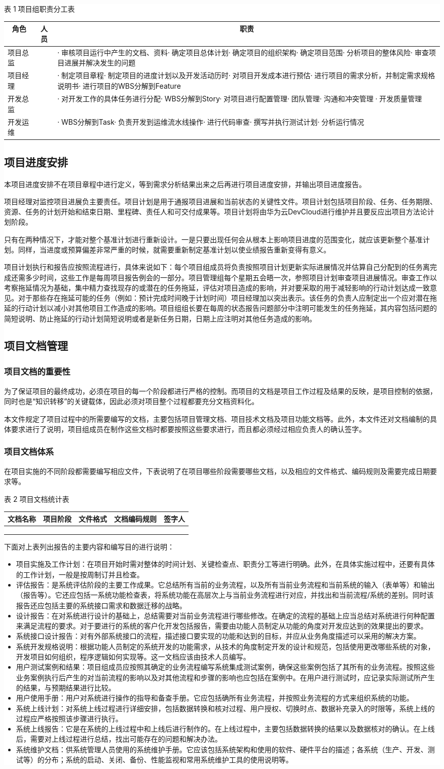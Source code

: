 表 1 项目组职责分工表


| **角色** | **人员** | **职责**                                                                                                                                              |
| -------- | -------- | ----------------------------------------------------------------------------------------------------------------------------------------------------- |
| 项目总监 |          | · 审核项目运行中产生的文档、资料· 确定项目总体计划· 确定项目的组织架构· 确定项目范围· 分析项目的整体风险· 审查项目进展并解决发生的问题          |
| 项目经理 |          | · 制定项目章程· 制定项目的进度计划以及开发活动历时· 对项目开发成本进行预估· 进行项目的需求分析，并制定需求规格说明书· 进行项目的WBS分解到Feature |
| 开发总监 |          | · 对开发工作的具体任务进行分配· WBS分解到Story· 对项目进行配置管理· 团队管理· 沟通和冲突管理 · 开发质量管理                                     |
| 开发运维 |          | · WBS分解到Task· 负责开发到运维流水线操作· 进行代码审查· 撰写并执行测试计划· 分析运行情况                                                        |

## 项目进度安排

本项目进度安排不在项目章程中进行定义，等到需求分析结果出来之后再进行项目进度安排，并输出项目进度报告。

项目经理对监控项目进展负主要责任。项目计划是用于通报项目进展和当前状态的关键性文件。项目计划包括项目阶段、任务、任务期限、资源、任务的计划开始和结束日期、里程碑、责任人和可交付成果等。项目计划将由华为云DevCloud进行维护并且要反应出项目方法论计划阶段。

只有在两种情况下，才能对整个基准计划进行重新设计。一是只要出现任何会从根本上影响项目进度的范围变化，就应该更新整个基准计划。同样，当进度或预算偏差非常严重的时候，就需要重新制定基准计划以使业绩报告重新变得有意义。

项目计划执行和报告应按照流程进行，具体来说如下：每个项目组成员将负责按照项目计划更新实际进展情况并估算自己分配到的任务离完成还需多少时间，这些工作是每周项目报告例会的一部分。项目管理组每个星期五会晤一次，参照项目计划审查项目进展情况。审查工作以考察拖延情况为基础，集中精力查找现存的或潜在的任务拖延，评估对项目造成的影响，并对要采取的用于减轻影响的行动计划达成一致意见。对于那些存在拖延可能的任务（例如：预计完成时间晚于计划时间）项目经理加以突出表示。该任务的负责人应制定出一个应对潜在拖延的行动计划以减小对其他项目工作造成的影响。项目组组长要在每周的状态报告问题部分中注明可能发生的任务拖延，其内容包括问题的简短说明、防止拖延的行动计划简短说明或者是新任务日期，日期上应注明对其他任务造成的影响。

## 项目文档管理

### 项目文档的重要性

为了保证项目的最终成功，必须在项目的每一个阶段都进行严格的控制。而项目的文档是项目工作过程及结果的反映，是项目控制的依据，同时也是“知识转移”的关键载体，因此必须对项目整个过程都要充分文档资料化。

本文件规定了项目过程中的所需要编写的文档，主要包括项目管理文档、项目技术文档及项目功能文档等。此外，本文件还对文档编制的具体要求进行了说明，项目组成员在制作这些文档时都要按照这些要求进行，而且都必须经过相应负责人的确认签字。

### 项目文档体系

在项目实施的不同阶段都需要编写相应文件，下表说明了在项目哪些阶段需要哪些文档，以及相应的文件格式、编码规则及需要完成日期要求等。

表 2 项目文档统计表


| **文档名称** | **项目阶段** | **文件格式** | **文档编码规则** | **签字人** |
| ------------ | ------------ | ------------ | ---------------- | ---------- |
|              |              |              |                  |            |
|              |              |              |                  |            |
|              |              |              |                  |            |

下面对上表列出报告的主要内容和编写目的进行说明：

* 项目实施及工作计划：在项目开始时需对整体的时间计划、关键检查点、职责分工等进行明确。此外，在具体实施过程中，还要有具体的工作计划，一般是按周制订并且检查。
* 评估报告：是系统评估阶段的主要工作成果。它总结所有当前的业务流程，以及所有当前业务流程和当前系统的输入（表单等）和输出（报告等）。它还应包括一系统功能检查表，将系统功能在高层次上与当前业务流程进行对应，并找出和当前流程/系统的差别。同时该报告还应包括主要的系统接口需求和数据迁移的战略。
* 设计报告：在对系统进行设计的基础上，总结需要对当前业务流程进行哪些修改。在确定的流程的基础上应当总结对系统进行何种配置来满足流程的要求。对于要进行的系统的客户化开发包括报告，需要由功能人员制定从功能的角度对开发应达到的效果提出的要求。
* 系统接口设计报告：对有外部系统接口的流程，描述接口要实现的功能和达到的目标，并应从业务角度描述可以采用的解决方案。
* 系统开发规格说明：根据功能人员制定的系统开发的功能需求，从技术的角度制定开发的设计和规范，包括使用更改哪些系统的对象，开发项目如何组织，程序逻辑如何实现等。这一文档应该由技术人员编写。
* 用户测试案例和结果：项目组成员应按照其确定的业务流程编写系统集成测试案例，确保这些案例包括了其所有的业务流程。按照这些业务案例执行后产生的对当前流程的影响以及对其他流程和步骤的影响也应包括在案例中。在用户进行测试时，应记录实际测试所产生的结果，与预期结果进行比较。
* 用户使用手册：用户对系统进行操作的指导和备查手册。它应包括确所有业务流程，并按照业务流程的方式来组织系统的功能。
* 系统上线计划：对系统上线过程进行详细安排，包括数据转换和核对过程、用户授权、切换时点、数据补充录入的时限等，系统上线的过程应严格按照该步骤进行执行。
* 系统上线报告：它是在系统的上线过程中和上线后进行制作的。在上线过程中，主要包括数据转换的结果以及数据核对的确认。在上线后，需要对上线过程进行总结，找出可能存在的问题和解决办法。
* 系统维护文档：供系统管理人员使用的系统维护手册。它应该包括系统架构和使用的软件、硬件平台的描述；各系统（生产、开发、测试等）的分布；系统的启动、关闭、备份、性能监视和常用系统维护工具的使用说明等。
